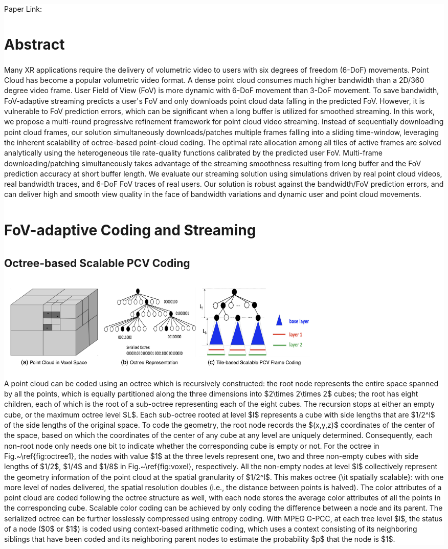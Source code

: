 
<script src="https://cdn.jsdelivr.net/npm/mathjax@3/es5/tex-svg.js" async=""></script>

<p>Paper Link:</p>

<h1 id="abstract">Abstract</h1>

<p>Many XR applications require the delivery of volumetric video to users with six degrees of freedom (6-DoF) movements. Point Cloud has become a popular volumetric video format. A dense point cloud consumes much higher bandwidth than a 2D/360 degree video frame. User Field of View (FoV) is more dynamic with 6-DoF movement than 3-DoF movement. To save bandwidth, FoV-adaptive streaming predicts a user's FoV and only downloads point cloud data falling in the predicted FoV. However, it is vulnerable to FoV prediction errors, which can be significant when a long buffer is utilized for smoothed streaming. In this work, we propose a multi-round progressive refinement framework for point cloud video streaming. Instead of sequentially downloading point cloud frames, our solution simultaneously downloads/patches multiple frames falling into a sliding time-window, leveraging the inherent scalability of octree-based point-cloud coding. The optimal rate allocation among all tiles of active frames are solved analytically using the heterogeneous tile rate-quality functions calibrated by the predicted user  FoV. Multi-frame downloading/patching simultaneously takes advantage of the streaming smoothness resulting from long buffer and the FoV prediction accuracy at short buffer length. We evaluate our streaming solution using simulations driven by real point cloud videos, real bandwidth traces, and 6-DoF FoV traces of real users. Our solution is robust against the bandwidth/FoV prediction errors, and can deliver high and smooth view quality in the face of bandwidth variations and dynamic user and point cloud movements.</p>



<h1 id="FoV-adaptive Coding and Streaming">FoV-adaptive Coding and Streaming</h1>
<h2 id="Octree-based Scalable PCV Coding">Octree-based Scalable PCV Coding</h2>

<p><img src="images/tile_tree.jpg" alt="Figure 1: octree-based tiles" width="70%" /></p>

<p>A point cloud can be coded using an octree which is recursively constructed: the root node represents the entire space spanned by all the points, which is equally partitioned along the three dimensions into $2\times 2\times 2$ cubes; the root has eight children, each of which is the root of a sub-octree representing each of the eight cubes. The recursion stops at either an empty cube, or the maximum octree level $L$.  Each sub-octree rooted at level $l$ represents a cube with side lengths that are $1/2^l$ of the side lengths of the original space. To code the geometry, the root node records the $(x,y,z)$ coordinates of the center of the space, based on which the coordinates of the center of any cube at any level are uniquely determined. Consequently, each non-root node only needs one bit to indicate whether the corresponding cube is empty or not. For the octree in Fig.~\ref{fig:octree1}, the nodes with value $1$ at the three levels represent one, two and three non-empty cubes with side lengths of $1/2$, $1/4$ and $1/8$ in Fig.~\ref{fig:voxel}, respectively. All the non-empty nodes at level $l$ collectively represent the geometry information of the point cloud at the spatial granularity of $1/2^l$. This makes octree {\it spatially scalable}: with one more level of nodes delivered, the spatial resolution doubles (i.e., the distance between points is halved). The color attributes of a point cloud are coded following the octree structure as well, with each node stores the average color attributes of all the points in the corresponding cube. Scalable color coding can be achieved by only coding  the difference between a node and its parent. The serialized octree can be further losslessly compressed using entropy coding. With MPEG G-PCC, at each tree level $l$, the  status of a node ($0$ or $1$) is coded using context-based arithmetic coding, which uses a context consisting of its neighboring siblings that have been coded and its neighboring parent nodes to estimate the probability $p$ that the node is $1$.</p>
